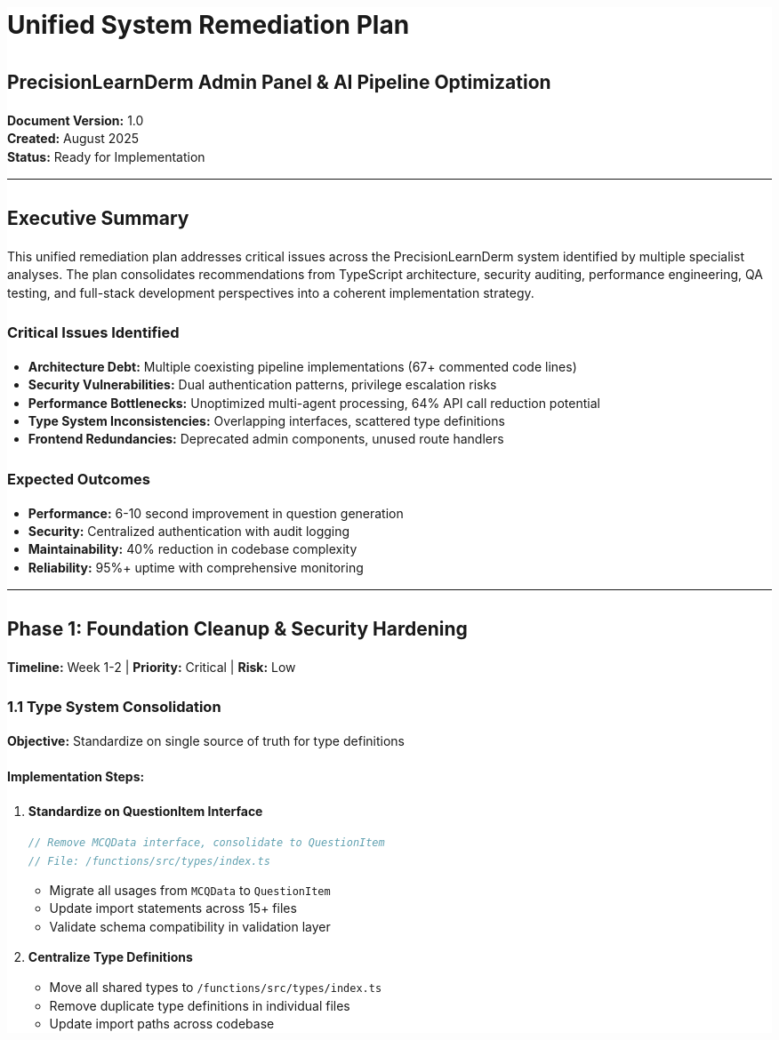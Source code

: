 # Unified System Remediation Plan
## PrecisionLearnDerm Admin Panel & AI Pipeline Optimization

**Document Version:** 1.0  
**Created:** August 2025  
**Status:** Ready for Implementation  

---

## Executive Summary

This unified remediation plan addresses critical issues across the PrecisionLearnDerm system identified by multiple specialist analyses. The plan consolidates recommendations from TypeScript architecture, security auditing, performance engineering, QA testing, and full-stack development perspectives into a coherent implementation strategy.

### Critical Issues Identified
- **Architecture Debt:** Multiple coexisting pipeline implementations (67+ commented code lines)
- **Security Vulnerabilities:** Dual authentication patterns, privilege escalation risks
- **Performance Bottlenecks:** Unoptimized multi-agent processing, 64% API call reduction potential
- **Type System Inconsistencies:** Overlapping interfaces, scattered type definitions
- **Frontend Redundancies:** Deprecated admin components, unused route handlers

### Expected Outcomes
- **Performance:** 6-10 second improvement in question generation
- **Security:** Centralized authentication with audit logging
- **Maintainability:** 40% reduction in codebase complexity
- **Reliability:** 95%+ uptime with comprehensive monitoring

---

## Phase 1: Foundation Cleanup & Security Hardening
**Timeline:** Week 1-2 | **Priority:** Critical | **Risk:** Low

### 1.1 Type System Consolidation
**Objective:** Standardize on single source of truth for type definitions

#### Implementation Steps:
1. **Standardize on QuestionItem Interface**
   ```typescript
   // Remove MCQData interface, consolidate to QuestionItem
   // File: /functions/src/types/index.ts
   ```
   - Migrate all usages from `MCQData` to `QuestionItem`
   - Update import statements across 15+ files
   - Validate schema compatibility in validation layer

2. **Centralize Type Definitions**
   - Move all shared types to `/functions/src/types/index.ts`
   - Remove duplicate type definitions in individual files
   - Update import paths across codebase
